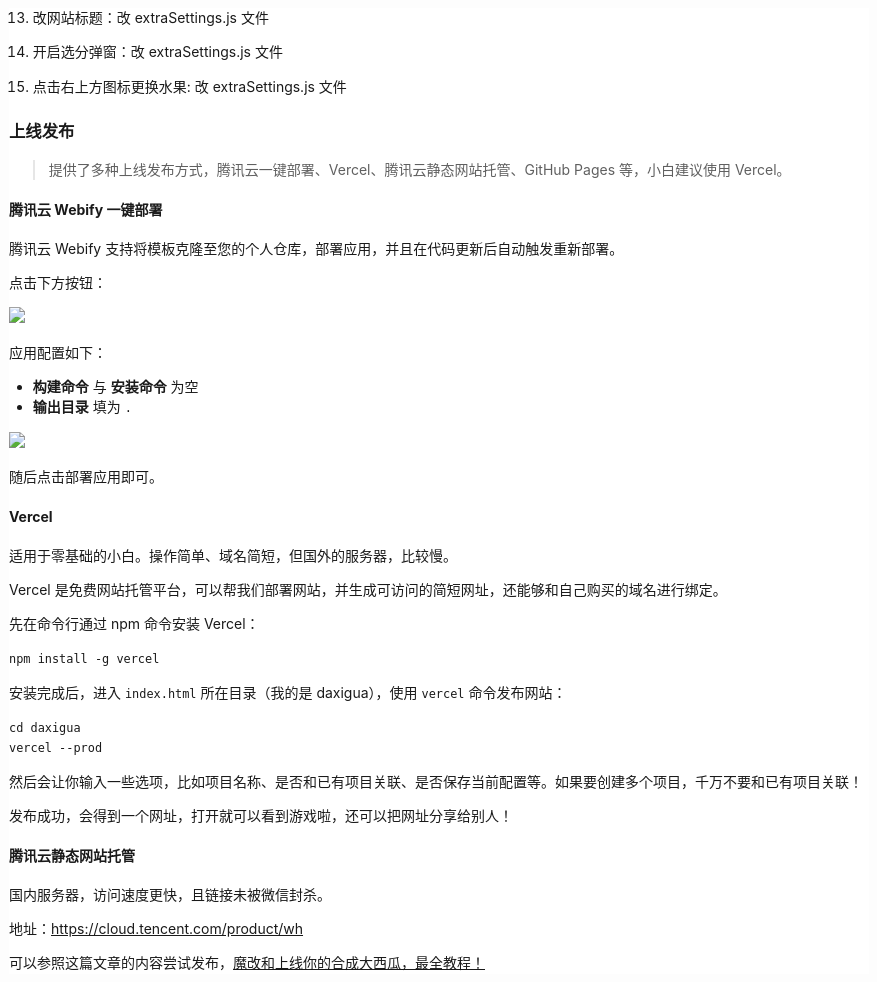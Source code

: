13. 改网站标题：改 extraSettings.js 文件

14. 开启选分弹窗：改 extraSettings.js 文件

15. 点击右上方图标更换水果: 改 extraSettings.js 文件


### 上线发布

> 提供了多种上线发布方式，腾讯云一键部署、Vercel、腾讯云静态网站托管、GitHub Pages 等，小白建议使用 Vercel。

#### 腾讯云 Webify 一键部署

腾讯云 Webify 支持将模板克隆至您的个人仓库，部署应用，并且在代码更新后自动触发重新部署。

点击下方按钮：

[![](https://cloudbase.net/deploy.svg)](https://console.cloud.tencent.com/webify/new?tpl=https%3A%2F%2Fgithub.com%2Fliyupi%2Fdaxigua&reponame=daxigua)

应用配置如下：

- **构建命令** 与 **安装命令** 为空
- **输出目录** 填为 `.`

![](https://main.qcloudimg.com/raw/8ca88a49907cd6f2657084d9a63def15.png)

随后点击部署应用即可。


#### Vercel

适用于零基础的小白。操作简单、域名简短，但国外的服务器，比较慢。

Vercel 是免费网站托管平台，可以帮我们部署网站，并生成可访问的简短网址，还能够和自己购买的域名进行绑定。

先在命令行通过 npm 命令安装 Vercel：

```
npm install -g vercel
```

安装完成后，进入 `index.html` 所在目录（我的是 daxigua），使用 `vercel` 命令发布网站：

```
cd daxigua
vercel --prod
```

然后会让你输入一些选项，比如项目名称、是否和已有项目关联、是否保存当前配置等。如果要创建多个项目，千万不要和已有项目关联！

发布成功，会得到一个网址，打开就可以看到游戏啦，还可以把网址分享给别人！

#### 腾讯云静态网站托管

国内服务器，访问速度更快，且链接未被微信封杀。

地址：https://cloud.tencent.com/product/wh

可以参照这篇文章的内容尝试发布，[魔改和上线你的合成大西瓜，最全教程！](https://mp.weixin.qq.com/s/H9VR1MWn-9bKSC_1l_MkJw)

